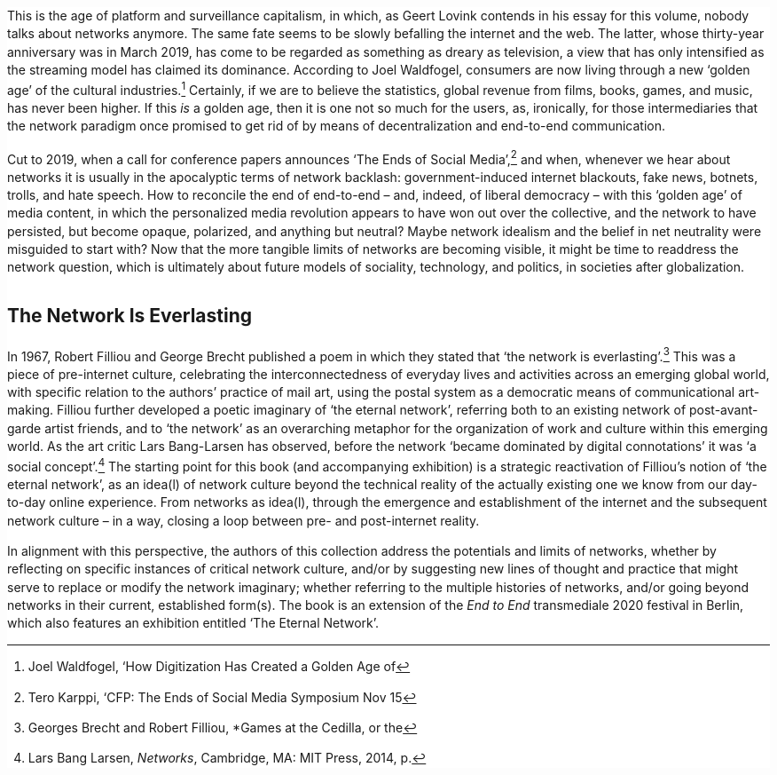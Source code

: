 This is the age of platform and surveillance capitalism, in which, as
Geert Lovink contends in his essay for this volume, nobody talks about
networks anymore. The same fate seems to be slowly befalling the
internet and the web. The latter, whose thirty-year anniversary was in
March 2019, has come to be regarded as something as dreary as
television, a view that has only intensified as the streaming model has
claimed its dominance. According to Joel Waldfogel, consumers are now
living through a new ‘golden age’ of the cultural industries.[^02GansingIntroduction_2]
Certainly, if we are to believe the statistics, global revenue from
films, books, games, and music, has never been higher. If this *is* a
golden age, then it is one not so much for the users, as, ironically,
for those intermediaries that the network paradigm once promised to get
rid of by means of decentralization and end-to-end communication.

Cut to 2019, when a call for conference papers announces ‘The Ends of
Social Media’,[^02GansingIntroduction_3] and when, whenever we hear about networks it is
usually in the apocalyptic terms of network backlash: government-induced
internet blackouts, fake news, botnets, trolls, and hate speech. How to
reconcile the end of end-to-end – and, indeed, of liberal democracy –
with this ‘golden age’ of media content, in which the personalized media
revolution appears to have won out over the collective, and the network
to have persisted, but become opaque, polarized, and anything but
neutral? Maybe network idealism and the belief in net neutrality were
misguided to start with? Now that the more tangible limits of networks
are becoming visible, it might be time to readdress the network
question, which is ultimately about future models of sociality,
technology, and politics, in societies after globalization.

## The Network Is Everlasting

In 1967, Robert Filliou and George Brecht published a poem in which they
stated that ‘the network is everlasting’.[^02GansingIntroduction_4] This was a piece of
pre-internet culture, celebrating the interconnectedness of everyday
lives and activities across an emerging global world, with specific
relation to the authors’ practice of mail art, using the postal system
as a democratic means of communicational art-making. Filliou further
developed a poetic imaginary of ‘the eternal network’, referring both to
an existing network of post-avant-garde artist friends, and to ‘the
network’ as an overarching metaphor for the organization of work and
culture within this emerging world. As the art critic Lars Bang-Larsen
has observed, before the network ‘became dominated by digital
connotations’ it was ‘a social concept’.[^02GansingIntroduction_5] The starting point for this
book (and accompanying exhibition) is a strategic reactivation of
Filliou’s notion of ‘the eternal network’, as an idea(l) of network
culture beyond the technical reality of the actually existing one we
know from our day-to-day online experience. From networks as idea(l),
through the emergence and establishment of the internet and the
subsequent network culture – in a way, closing a loop between pre- and
post-internet reality.

In alignment with this perspective, the authors of this collection
address the potentials and limits of networks, whether by reflecting on
specific instances of critical network culture, and/or by suggesting new
lines of thought and practice that might serve to replace or modify the
network imaginary; whether referring to the multiple histories of
networks, and/or going beyond networks in their current, established
form(s). The book is an extension of the *End to End* transmediale 2020
festival in Berlin, which also features an exhibition entitled ‘The
Eternal Network’.


[^02GansingIntroduction_1]: Hito Steyerl, ‘Too Much World: Is the Internet Dead?’, in Julieta
[^02GansingIntroduction_2]: Joel Waldfogel, ‘How Digitization Has Created a Golden Age of
[^02GansingIntroduction_3]: Tero Karppi, ‘CFP: The Ends of Social Media Symposium Nov 15
[^02GansingIntroduction_4]: Georges Brecht and Robert Filliou, *Games at the Cedilla, or the
[^02GansingIntroduction_5]: Lars Bang Larsen, *Networks*, Cambridge, MA: MIT Press, 2014, p.
[^02GansingIntroduction_6]: Flavia Dzodan, ‘My feminism will be intersectional or it will be
[^02GansingIntroduction_7]: Manuel Castells, *The Rise of the Network Society*, Malden, MA:
[^02GansingIntroduction_8]: Friedrich Kittler, *Gramophone, Film, Typewriter*, trans. Geoffrey
[^02GansingIntroduction_9]: Yochai Benkler, *The Wealth of Networks: How Social Production
[^02GansingIntroduction_10]: David Berry, ‘The Poverty of Networks’, *Theory, Culture &
[^02GansingIntroduction_11]: Michael Hardt and Antonio Negri, *Empire*, Cambridge: Harvard
[^02GansingIntroduction_12]: Oliver Nachtwey, *Germany’s Hidden Crisis. Social Decline in the